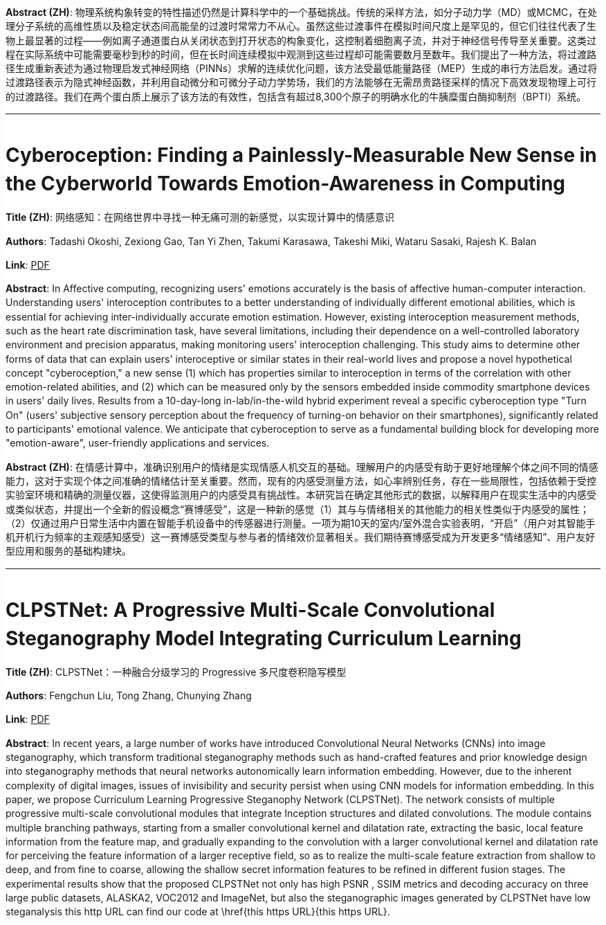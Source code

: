 **Abstract (ZH)**: 物理系统构象转变的特性描述仍然是计算科学中的一个基础挑战。传统的采样方法，如分子动力学（MD）或MCMC，在处理分子系统的高维性质以及稳定状态间高能垒的过渡时常常力不从心。虽然这些过渡事件在模拟时间尺度上是罕见的，但它们往往代表了生物上最显著的过程——例如离子通道蛋白从关闭状态到打开状态的构象变化，这控制着细胞离子流，并对于神经信号传导至关重要。这类过程在实际系统中可能需要毫秒到秒的时间，但在长时间连续模拟中观测到这些过程却可能需要数月至数年。我们提出了一种方法，将过渡路径生成重新表述为通过物理启发式神经网络（PINNs）求解的连续优化问题，该方法受最低能量路径（MEP）生成的串行方法启发。通过将过渡路径表示为隐式神经函数，并利用自动微分和可微分子动力学势场，我们的方法能够在无需昂贵路径采样的情况下高效发现物理上可行的过渡路径。我们在两个蛋白质上展示了该方法的有效性，包括含有超过8,300个原子的明确水化的牛胰糜蛋白酶抑制剂（BPTI）系统。 

---
# Cyberoception: Finding a Painlessly-Measurable New Sense in the Cyberworld Towards Emotion-Awareness in Computing 

**Title (ZH)**: 网络感知：在网络世界中寻找一种无痛可测的新感觉，以实现计算中的情感意识 

**Authors**: Tadashi Okoshi, Zexiong Gao, Tan Yi Zhen, Takumi Karasawa, Takeshi Miki, Wataru Sasaki, Rajesh K. Balan  

**Link**: [PDF](https://arxiv.org/pdf/2504.16378)  

**Abstract**: In Affective computing, recognizing users' emotions accurately is the basis of affective human-computer interaction. Understanding users' interoception contributes to a better understanding of individually different emotional abilities, which is essential for achieving inter-individually accurate emotion estimation. However, existing interoception measurement methods, such as the heart rate discrimination task, have several limitations, including their dependence on a well-controlled laboratory environment and precision apparatus, making monitoring users' interoception challenging. This study aims to determine other forms of data that can explain users' interoceptive or similar states in their real-world lives and propose a novel hypothetical concept "cyberoception," a new sense (1) which has properties similar to interoception in terms of the correlation with other emotion-related abilities, and (2) which can be measured only by the sensors embedded inside commodity smartphone devices in users' daily lives. Results from a 10-day-long in-lab/in-the-wild hybrid experiment reveal a specific cyberoception type "Turn On" (users' subjective sensory perception about the frequency of turning-on behavior on their smartphones), significantly related to participants' emotional valence. We anticipate that cyberoception to serve as a fundamental building block for developing more "emotion-aware", user-friendly applications and services. 

**Abstract (ZH)**: 在情感计算中，准确识别用户的情绪是实现情感人机交互的基础。理解用户的内感受有助于更好地理解个体之间不同的情感能力，这对于实现个体之间准确的情绪估计至关重要。然而，现有的内感受测量方法，如心率辨别任务，存在一些局限性，包括依赖于受控实验室环境和精确的测量仪器，这使得监测用户的内感受具有挑战性。本研究旨在确定其他形式的数据，以解释用户在现实生活中的内感受或类似状态，并提出一个全新的假设概念“赛博感受”，这是一种新的感觉（1）其与与情绪相关的其他能力的相关性类似于内感受的属性；（2）仅通过用户日常生活中内置在智能手机设备中的传感器进行测量。一项为期10天的室内/室外混合实验表明，“开启”（用户对其智能手机开机行为频率的主观感知感受）这一赛博感受类型与参与者的情绪效价显著相关。我们期待赛博感受成为开发更多“情绪感知”、用户友好型应用和服务的基础构建块。 

---
# CLPSTNet: A Progressive Multi-Scale Convolutional Steganography Model Integrating Curriculum Learning 

**Title (ZH)**: CLPSTNet：一种融合分级学习的 Progressive 多尺度卷积隐写模型 

**Authors**: Fengchun Liu, Tong Zhang, Chunying Zhang  

**Link**: [PDF](https://arxiv.org/pdf/2504.16364)  

**Abstract**: In recent years, a large number of works have introduced Convolutional Neural Networks (CNNs) into image steganography, which transform traditional steganography methods such as hand-crafted features and prior knowledge design into steganography methods that neural networks autonomically learn information embedding. However, due to the inherent complexity of digital images, issues of invisibility and security persist when using CNN models for information embedding. In this paper, we propose Curriculum Learning Progressive Steganophy Network (CLPSTNet). The network consists of multiple progressive multi-scale convolutional modules that integrate Inception structures and dilated convolutions. The module contains multiple branching pathways, starting from a smaller convolutional kernel and dilatation rate, extracting the basic, local feature information from the feature map, and gradually expanding to the convolution with a larger convolutional kernel and dilatation rate for perceiving the feature information of a larger receptive field, so as to realize the multi-scale feature extraction from shallow to deep, and from fine to coarse, allowing the shallow secret information features to be refined in different fusion stages. The experimental results show that the proposed CLPSTNet not only has high PSNR , SSIM metrics and decoding accuracy on three large public datasets, ALASKA2, VOC2012 and ImageNet, but also the steganographic images generated by CLPSTNet have low steganalysis this http URL can find our code at \href{this https URL}{this https URL}. 
